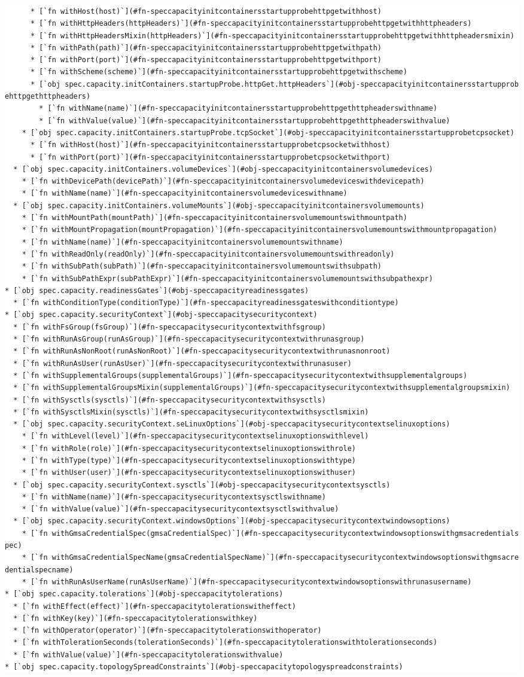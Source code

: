           * [`fn withHost(host)`](#fn-speccapacityinitcontainersstartupprobehttpgetwithhost)
          * [`fn withHttpHeaders(httpHeaders)`](#fn-speccapacityinitcontainersstartupprobehttpgetwithhttpheaders)
          * [`fn withHttpHeadersMixin(httpHeaders)`](#fn-speccapacityinitcontainersstartupprobehttpgetwithhttpheadersmixin)
          * [`fn withPath(path)`](#fn-speccapacityinitcontainersstartupprobehttpgetwithpath)
          * [`fn withPort(port)`](#fn-speccapacityinitcontainersstartupprobehttpgetwithport)
          * [`fn withScheme(scheme)`](#fn-speccapacityinitcontainersstartupprobehttpgetwithscheme)
          * [`obj spec.capacity.initContainers.startupProbe.httpGet.httpHeaders`](#obj-speccapacityinitcontainersstartupprobehttpgethttpheaders)
            * [`fn withName(name)`](#fn-speccapacityinitcontainersstartupprobehttpgethttpheaderswithname)
            * [`fn withValue(value)`](#fn-speccapacityinitcontainersstartupprobehttpgethttpheaderswithvalue)
        * [`obj spec.capacity.initContainers.startupProbe.tcpSocket`](#obj-speccapacityinitcontainersstartupprobetcpsocket)
          * [`fn withHost(host)`](#fn-speccapacityinitcontainersstartupprobetcpsocketwithhost)
          * [`fn withPort(port)`](#fn-speccapacityinitcontainersstartupprobetcpsocketwithport)
      * [`obj spec.capacity.initContainers.volumeDevices`](#obj-speccapacityinitcontainersvolumedevices)
        * [`fn withDevicePath(devicePath)`](#fn-speccapacityinitcontainersvolumedeviceswithdevicepath)
        * [`fn withName(name)`](#fn-speccapacityinitcontainersvolumedeviceswithname)
      * [`obj spec.capacity.initContainers.volumeMounts`](#obj-speccapacityinitcontainersvolumemounts)
        * [`fn withMountPath(mountPath)`](#fn-speccapacityinitcontainersvolumemountswithmountpath)
        * [`fn withMountPropagation(mountPropagation)`](#fn-speccapacityinitcontainersvolumemountswithmountpropagation)
        * [`fn withName(name)`](#fn-speccapacityinitcontainersvolumemountswithname)
        * [`fn withReadOnly(readOnly)`](#fn-speccapacityinitcontainersvolumemountswithreadonly)
        * [`fn withSubPath(subPath)`](#fn-speccapacityinitcontainersvolumemountswithsubpath)
        * [`fn withSubPathExpr(subPathExpr)`](#fn-speccapacityinitcontainersvolumemountswithsubpathexpr)
    * [`obj spec.capacity.readinessGates`](#obj-speccapacityreadinessgates)
      * [`fn withConditionType(conditionType)`](#fn-speccapacityreadinessgateswithconditiontype)
    * [`obj spec.capacity.securityContext`](#obj-speccapacitysecuritycontext)
      * [`fn withFsGroup(fsGroup)`](#fn-speccapacitysecuritycontextwithfsgroup)
      * [`fn withRunAsGroup(runAsGroup)`](#fn-speccapacitysecuritycontextwithrunasgroup)
      * [`fn withRunAsNonRoot(runAsNonRoot)`](#fn-speccapacitysecuritycontextwithrunasnonroot)
      * [`fn withRunAsUser(runAsUser)`](#fn-speccapacitysecuritycontextwithrunasuser)
      * [`fn withSupplementalGroups(supplementalGroups)`](#fn-speccapacitysecuritycontextwithsupplementalgroups)
      * [`fn withSupplementalGroupsMixin(supplementalGroups)`](#fn-speccapacitysecuritycontextwithsupplementalgroupsmixin)
      * [`fn withSysctls(sysctls)`](#fn-speccapacitysecuritycontextwithsysctls)
      * [`fn withSysctlsMixin(sysctls)`](#fn-speccapacitysecuritycontextwithsysctlsmixin)
      * [`obj spec.capacity.securityContext.seLinuxOptions`](#obj-speccapacitysecuritycontextselinuxoptions)
        * [`fn withLevel(level)`](#fn-speccapacitysecuritycontextselinuxoptionswithlevel)
        * [`fn withRole(role)`](#fn-speccapacitysecuritycontextselinuxoptionswithrole)
        * [`fn withType(type)`](#fn-speccapacitysecuritycontextselinuxoptionswithtype)
        * [`fn withUser(user)`](#fn-speccapacitysecuritycontextselinuxoptionswithuser)
      * [`obj spec.capacity.securityContext.sysctls`](#obj-speccapacitysecuritycontextsysctls)
        * [`fn withName(name)`](#fn-speccapacitysecuritycontextsysctlswithname)
        * [`fn withValue(value)`](#fn-speccapacitysecuritycontextsysctlswithvalue)
      * [`obj spec.capacity.securityContext.windowsOptions`](#obj-speccapacitysecuritycontextwindowsoptions)
        * [`fn withGmsaCredentialSpec(gmsaCredentialSpec)`](#fn-speccapacitysecuritycontextwindowsoptionswithgmsacredentialspec)
        * [`fn withGmsaCredentialSpecName(gmsaCredentialSpecName)`](#fn-speccapacitysecuritycontextwindowsoptionswithgmsacredentialspecname)
        * [`fn withRunAsUserName(runAsUserName)`](#fn-speccapacitysecuritycontextwindowsoptionswithrunasusername)
    * [`obj spec.capacity.tolerations`](#obj-speccapacitytolerations)
      * [`fn withEffect(effect)`](#fn-speccapacitytolerationswitheffect)
      * [`fn withKey(key)`](#fn-speccapacitytolerationswithkey)
      * [`fn withOperator(operator)`](#fn-speccapacitytolerationswithoperator)
      * [`fn withTolerationSeconds(tolerationSeconds)`](#fn-speccapacitytolerationswithtolerationseconds)
      * [`fn withValue(value)`](#fn-speccapacitytolerationswithvalue)
    * [`obj spec.capacity.topologySpreadConstraints`](#obj-speccapacitytopologyspreadconstraints)